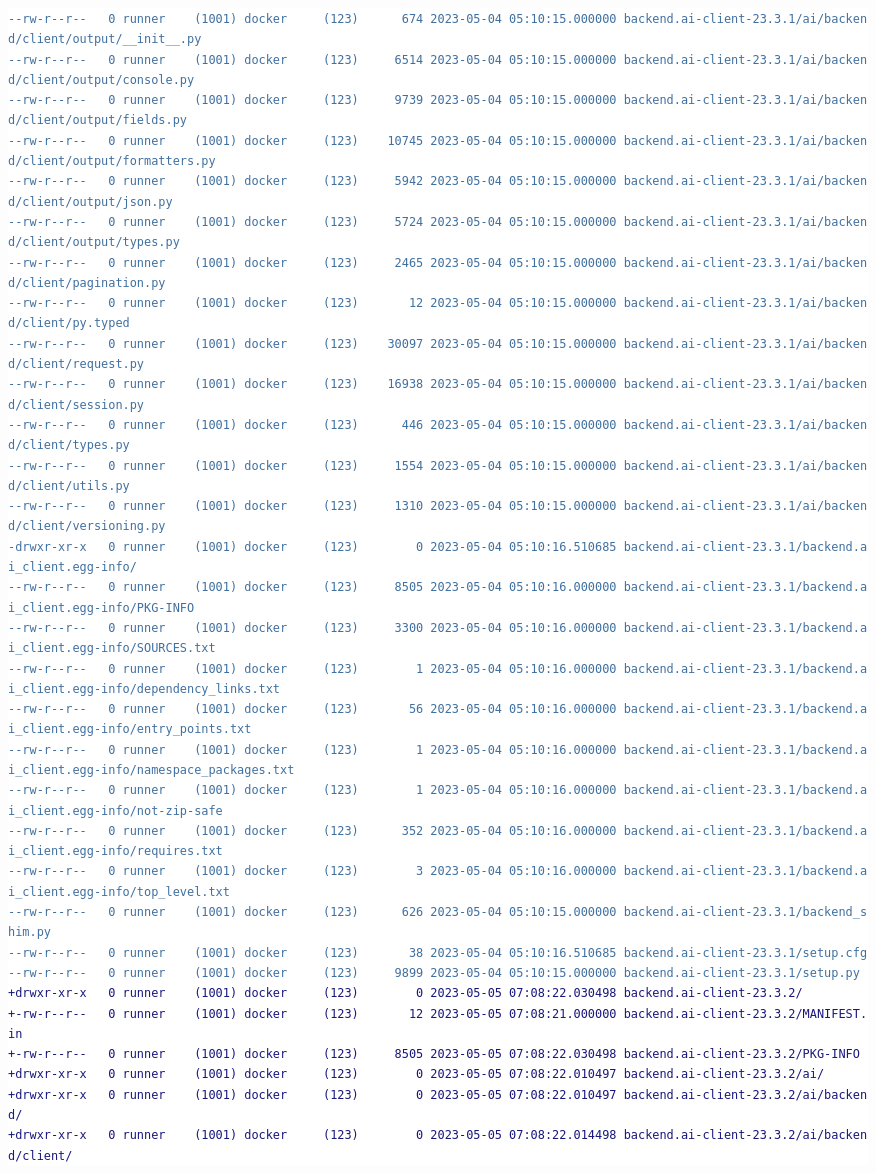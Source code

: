 ```diff
--rw-r--r--   0 runner    (1001) docker     (123)      674 2023-05-04 05:10:15.000000 backend.ai-client-23.3.1/ai/backend/client/output/__init__.py
--rw-r--r--   0 runner    (1001) docker     (123)     6514 2023-05-04 05:10:15.000000 backend.ai-client-23.3.1/ai/backend/client/output/console.py
--rw-r--r--   0 runner    (1001) docker     (123)     9739 2023-05-04 05:10:15.000000 backend.ai-client-23.3.1/ai/backend/client/output/fields.py
--rw-r--r--   0 runner    (1001) docker     (123)    10745 2023-05-04 05:10:15.000000 backend.ai-client-23.3.1/ai/backend/client/output/formatters.py
--rw-r--r--   0 runner    (1001) docker     (123)     5942 2023-05-04 05:10:15.000000 backend.ai-client-23.3.1/ai/backend/client/output/json.py
--rw-r--r--   0 runner    (1001) docker     (123)     5724 2023-05-04 05:10:15.000000 backend.ai-client-23.3.1/ai/backend/client/output/types.py
--rw-r--r--   0 runner    (1001) docker     (123)     2465 2023-05-04 05:10:15.000000 backend.ai-client-23.3.1/ai/backend/client/pagination.py
--rw-r--r--   0 runner    (1001) docker     (123)       12 2023-05-04 05:10:15.000000 backend.ai-client-23.3.1/ai/backend/client/py.typed
--rw-r--r--   0 runner    (1001) docker     (123)    30097 2023-05-04 05:10:15.000000 backend.ai-client-23.3.1/ai/backend/client/request.py
--rw-r--r--   0 runner    (1001) docker     (123)    16938 2023-05-04 05:10:15.000000 backend.ai-client-23.3.1/ai/backend/client/session.py
--rw-r--r--   0 runner    (1001) docker     (123)      446 2023-05-04 05:10:15.000000 backend.ai-client-23.3.1/ai/backend/client/types.py
--rw-r--r--   0 runner    (1001) docker     (123)     1554 2023-05-04 05:10:15.000000 backend.ai-client-23.3.1/ai/backend/client/utils.py
--rw-r--r--   0 runner    (1001) docker     (123)     1310 2023-05-04 05:10:15.000000 backend.ai-client-23.3.1/ai/backend/client/versioning.py
-drwxr-xr-x   0 runner    (1001) docker     (123)        0 2023-05-04 05:10:16.510685 backend.ai-client-23.3.1/backend.ai_client.egg-info/
--rw-r--r--   0 runner    (1001) docker     (123)     8505 2023-05-04 05:10:16.000000 backend.ai-client-23.3.1/backend.ai_client.egg-info/PKG-INFO
--rw-r--r--   0 runner    (1001) docker     (123)     3300 2023-05-04 05:10:16.000000 backend.ai-client-23.3.1/backend.ai_client.egg-info/SOURCES.txt
--rw-r--r--   0 runner    (1001) docker     (123)        1 2023-05-04 05:10:16.000000 backend.ai-client-23.3.1/backend.ai_client.egg-info/dependency_links.txt
--rw-r--r--   0 runner    (1001) docker     (123)       56 2023-05-04 05:10:16.000000 backend.ai-client-23.3.1/backend.ai_client.egg-info/entry_points.txt
--rw-r--r--   0 runner    (1001) docker     (123)        1 2023-05-04 05:10:16.000000 backend.ai-client-23.3.1/backend.ai_client.egg-info/namespace_packages.txt
--rw-r--r--   0 runner    (1001) docker     (123)        1 2023-05-04 05:10:16.000000 backend.ai-client-23.3.1/backend.ai_client.egg-info/not-zip-safe
--rw-r--r--   0 runner    (1001) docker     (123)      352 2023-05-04 05:10:16.000000 backend.ai-client-23.3.1/backend.ai_client.egg-info/requires.txt
--rw-r--r--   0 runner    (1001) docker     (123)        3 2023-05-04 05:10:16.000000 backend.ai-client-23.3.1/backend.ai_client.egg-info/top_level.txt
--rw-r--r--   0 runner    (1001) docker     (123)      626 2023-05-04 05:10:15.000000 backend.ai-client-23.3.1/backend_shim.py
--rw-r--r--   0 runner    (1001) docker     (123)       38 2023-05-04 05:10:16.510685 backend.ai-client-23.3.1/setup.cfg
--rw-r--r--   0 runner    (1001) docker     (123)     9899 2023-05-04 05:10:15.000000 backend.ai-client-23.3.1/setup.py
+drwxr-xr-x   0 runner    (1001) docker     (123)        0 2023-05-05 07:08:22.030498 backend.ai-client-23.3.2/
+-rw-r--r--   0 runner    (1001) docker     (123)       12 2023-05-05 07:08:21.000000 backend.ai-client-23.3.2/MANIFEST.in
+-rw-r--r--   0 runner    (1001) docker     (123)     8505 2023-05-05 07:08:22.030498 backend.ai-client-23.3.2/PKG-INFO
+drwxr-xr-x   0 runner    (1001) docker     (123)        0 2023-05-05 07:08:22.010497 backend.ai-client-23.3.2/ai/
+drwxr-xr-x   0 runner    (1001) docker     (123)        0 2023-05-05 07:08:22.010497 backend.ai-client-23.3.2/ai/backend/
+drwxr-xr-x   0 runner    (1001) docker     (123)        0 2023-05-05 07:08:22.014498 backend.ai-client-23.3.2/ai/backend/client/
```